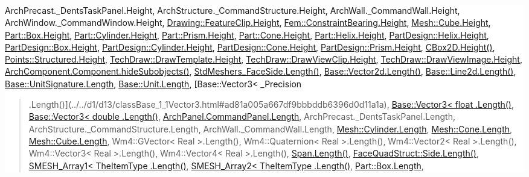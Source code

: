 ArchPrecast._DentsTaskPanel.Height, ArchStructure._CommandStructure.Height,
ArchWall._CommandWall.Height, ArchWindow._CommandWindow.Height,
[Drawing::FeatureClip.Height](../../d5/d4a/classDrawing_1_1FeatureClip.html#a478bc7bd0e11e936bf4f7231825668d2),
[Fem::ConstraintBearing.Height](../../df/d0a/classFem_1_1ConstraintBearing.html#a53b82f67e2fb584c2a7dae68c85de468),
[Mesh::Cube.Height](../../df/d68/classMesh_1_1Cube.html#a03079b37aea3eaf6489303e5148ee855),
[Part::Box.Height](../../dc/d80/classPart_1_1Box.html#a7c54dd4ef909c6257c7cecc9cc028868),
[Part::Cylinder.Height](../../dd/d12/classPart_1_1Cylinder.html#ad9f54fee8b2d939c760729db7f1b8898),
[Part::Prism.Height](../../dc/d69/classPart_1_1Prism.html#a58d11c60dc4f419e66808deb35d0af29),
[Part::Cone.Height](../../d2/d8f/classPart_1_1Cone.html#a72ddcda3215895c468c57a31fb4b582b),
[Part::Helix.Height](../../df/d49/classPart_1_1Helix.html#a081de2a9ab8b5b85661812fa42f93684),
[PartDesign::Helix.Height](../../d3/d78/classPartDesign_1_1Helix.html#af215a44f5c96a19d1b8e72a126f52c89),
[PartDesign::Box.Height](../../df/d97/classPartDesign_1_1Box.html#a93f4fc90d748b9607b6bbab8dd9fabee),
[PartDesign::Cylinder.Height](../../dc/d28/classPartDesign_1_1Cylinder.html#a9702c7157ee52238d7fe450840503e60),
[PartDesign::Cone.Height](../../d4/d2b/classPartDesign_1_1Cone.html#a5c152794e6b363fbc6ecd4f5849db162),
[PartDesign::Prism.Height](../../d9/daf/classPartDesign_1_1Prism.html#a121b6f64bd614e22a25a29ca4e0fd7d5),
[CBox2D.Height()](../../d5/d81/classCBox2D.html#a00899ee99575d94505581564f7edd3f7),
[Points::Structured.Height](../../d0/d43/classPoints_1_1Structured.html#ad11a1a708682fc3be92c02364cafedfa),
[TechDraw::DrawTemplate.Height](../../d8/d95/classTechDraw_1_1DrawTemplate.html#a3f2254d022fcc609f66f8bab1d03ac98),
[TechDraw::DrawViewClip.Height](../../dd/de8/classTechDraw_1_1DrawViewClip.html#ac7a0ace909aaa8ef3d7c40b67267d76e),
[TechDraw::DrawViewImage.Height](../../d0/d87/classTechDraw_1_1DrawViewImage.html#ae62c683730c321e24fd4be4f8fc14413),
[ArchComponent.Component.hideSubobjects()](../../de/d87/classArchComponent_1_1Component.html#a043037f6b8940a7430671daa9815752a),
[StdMeshers_FaceSide.Length()](../../da/d30/classStdMeshers__FaceSide.html#ab10c91dbc23ce96cc957f21a9deaf735),
[Base::Vector2d.Length()](../../db/da7/classBase_1_1Vector2d.html#a4a196e3b30ef1eaf4069e6ee7984798d),
[Base::Line2d.Length()](../../d1/d69/classBase_1_1Line2d.html#a05f118183e69c67107e28cb3c1cf2d32),
[Base::UnitSignature.Length](../../d0/d2c/structBase_1_1UnitSignature.html#ae4a473d949777742fa105349d2b3ea2a),
[Base::Unit.Length](../../d2/d37/classBase_1_1Unit.html#ae7af32a08ea9a0e1501571a2902c84bd),
[Base::Vector3< _Precision
>.Length()](../../d1/d13/classBase_1_1Vector3.html#ad81a005a667df9bbbddb6396d0d11a1a),
[Base::Vector3< float
>.Length()](../../d1/d13/classBase_1_1Vector3.html#ad81a005a667df9bbbddb6396d0d11a1a),
[Base::Vector3< double
>.Length()](../../d1/d13/classBase_1_1Vector3.html#ad81a005a667df9bbbddb6396d0d11a1a),
[ArchPanel.CommandPanel.Length](../../d9/d86/classArchPanel_1_1CommandPanel.html#a216ea090679f3a79793493e52d677d69),
ArchPrecast._DentsTaskPanel.Length, ArchStructure._CommandStructure.Length,
ArchWall._CommandWall.Length,
[Mesh::Cylinder.Length](../../df/def/classMesh_1_1Cylinder.html#a26a198edd5cd3394c3afcc52b6faef88),
[Mesh::Cone.Length](../../d4/dbc/classMesh_1_1Cone.html#aa667283a541d4ea937e3011a5d530120),
[Mesh::Cube.Length](../../df/d68/classMesh_1_1Cube.html#a3c60137b91bcc739f7ad2b1a29d9a5ec),
Wm4::GVector< Real >.Length(), Wm4::Quaternion< Real >.Length(), Wm4::Vector2<
Real >.Length(), Wm4::Vector3< Real >.Length(), Wm4::Vector4< Real >.Length(),
[Span.Length()](../../d0/db3/classSpan.html#a25ad6e232cd12e143ef5e5deb0a61672),
[FaceQuadStruct::Side.Length()](../../d7/d88/structFaceQuadStruct_1_1Side.html#aa7fd814714c3b66d22b2220024efc469),
[SMESH_Array1< TheItemType
>.Length()](../../d8/df2/classSMESH__Array1.html#a8525eba64e37ad5e4f73e0a579b6f16f),
[SMESH_Array2< TheItemType
>.Length()](../../d5/d8e/classSMESH__Array2.html#aa8123f1966456d487fd7ad892cf65283),
[Part::Box.Length](../../dc/d80/classPart_1_1Box.html#a05fa6a3189976f7ca8d53a7ab23007ab),